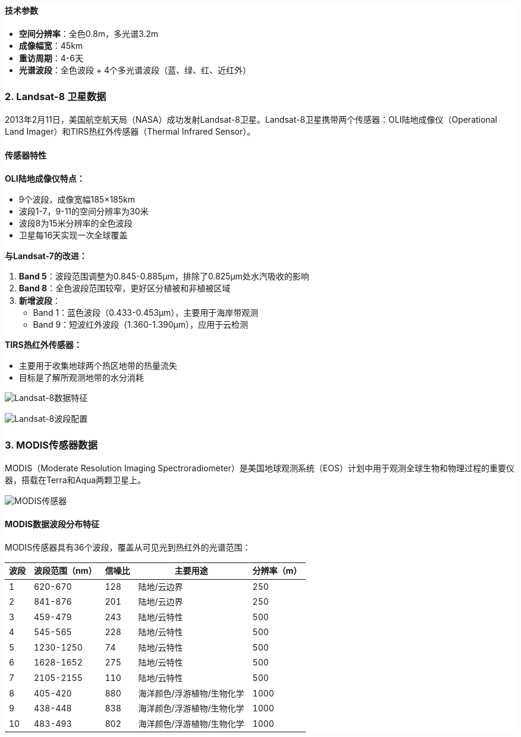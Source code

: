 #### 技术参数

- **空间分辨率**：全色0.8m，多光谱3.2m
- **成像幅宽**：45km
- **重访周期**：4-6天
- **光谱波段**：全色波段 + 4个多光谱波段（蓝、绿、红、近红外）

### 2. Landsat-8 卫星数据

2013年2月11日，美国航空航天局（NASA）成功发射Landsat-8卫星。Landsat-8卫星携带两个传感器：OLI陆地成像仪（Operational Land Imager）和TIRS热红外传感器（Thermal Infrared Sensor）。

#### 传感器特性

**OLI陆地成像仪特点：**
- 9个波段，成像宽幅185×185km
- 波段1-7，9-11的空间分辨率为30米
- 波段8为15米分辨率的全色波段
- 卫星每16天实现一次全球覆盖

**与Landsat-7的改进：**
1. **Band 5**：波段范围调整为0.845-0.885μm，排除了0.825μm处水汽吸收的影响
2. **Band 8**：全色波段范围较窄，更好区分植被和非植被区域
3. **新增波段**：
   - Band 1：蓝色波段（0.433-0.453μm），主要用于海岸带观测
   - Band 9：短波红外波段（1.360-1.390μm），应用于云检测

**TIRS热红外传感器：**
- 主要用于收集地球两个热区地带的热量流失
- 目标是了解所观测地带的水分消耗

![Landsat-8数据特征](https://mr-lai.oss-cn-zhangjiakou.aliyuncs.com/imgs/image-20211009091426869.png)

![Landsat-8波段配置](https://mr-lai.oss-cn-zhangjiakou.aliyuncs.com/imgs/image-20211009091445236.png)

### 3. MODIS传感器数据

MODIS（Moderate Resolution Imaging Spectroradiometer）是美国地球观测系统（EOS）计划中用于观测全球生物和物理过程的重要仪器，搭载在Terra和Aqua两颗卫星上。

![MODIS传感器](https://mr-lai.oss-cn-zhangjiakou.aliyuncs.com/imgs/image-20211022163718958.png)

#### MODIS数据波段分布特征

MODIS传感器具有36个波段，覆盖从可见光到热红外的光谱范围：

| 波段 | 波段范围（nm） | 信噪比 | 主要用途 | 分辨率（m） |
|------|----------------|--------|----------|-------------|
| 1    | 620-670        | 128    | 陆地/云边界 | 250         |
| 2    | 841-876        | 201    | 陆地/云边界 | 250         |
| 3    | 459-479        | 243    | 陆地/云特性 | 500         |
| 4    | 545-565        | 228    | 陆地/云特性 | 500         |
| 5    | 1230-1250      | 74     | 陆地/云特性 | 500         |
| 6    | 1628-1652      | 275    | 陆地/云特性 | 500         |
| 7    | 2105-2155      | 110    | 陆地/云特性 | 500         |
| 8    | 405-420        | 880    | 海洋颜色/浮游植物/生物化学 | 1000        |
| 9    | 438-448        | 838    | 海洋颜色/浮游植物/生物化学 | 1000        |
| 10   | 483-493        | 802    | 海洋颜色/浮游植物/生物化学 | 1000        |